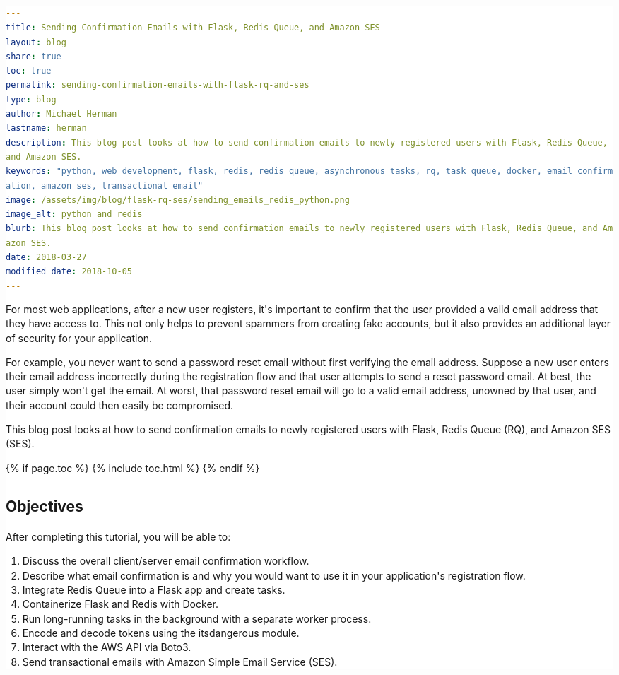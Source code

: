 ```yaml
---
title: Sending Confirmation Emails with Flask, Redis Queue, and Amazon SES
layout: blog
share: true
toc: true
permalink: sending-confirmation-emails-with-flask-rq-and-ses
type: blog
author: Michael Herman
lastname: herman
description: This blog post looks at how to send confirmation emails to newly registered users with Flask, Redis Queue, and Amazon SES.
keywords: "python, web development, flask, redis, redis queue, asynchronous tasks, rq, task queue, docker, email confirmation, amazon ses, transactional email"
image: /assets/img/blog/flask-rq-ses/sending_emails_redis_python.png
image_alt: python and redis
blurb: This blog post looks at how to send confirmation emails to newly registered users with Flask, Redis Queue, and Amazon SES.
date: 2018-03-27
modified_date: 2018-10-05
---
```


For most web applications, after a new user registers, it's important to confirm that the user provided a valid email address that they have access to. This not only helps to prevent spammers from creating fake accounts, but it also provides an additional layer of security for your application.

For example, you never want to send a password reset email without first verifying the email address. Suppose a new user enters their email address incorrectly during the registration flow and that user attempts to send a reset password email. At best, the user simply won't get the email. At worst, that password reset email will go to a valid email address, unowned by that user, and their account could then easily be compromised.

This blog post looks at how to send confirmation emails to newly registered users with Flask, Redis Queue (RQ), and Amazon SES (SES).

{% if page.toc %}
  {% include toc.html %}
{% endif %}

## Objectives

After completing this tutorial, you will be able to:

1. Discuss the overall client/server email confirmation workflow.
1. Describe what email confirmation is and why you would want to use it in your application's registration flow.
1. Integrate Redis Queue into a Flask app and create tasks.
1. Containerize Flask and Redis with Docker.
1. Run long-running tasks in the background with a separate worker process.
1. Encode and decode tokens using the itsdangerous module.
1. Interact with the AWS API via Boto3.
1. Send transactional emails with Amazon Simple Email Service (SES).
